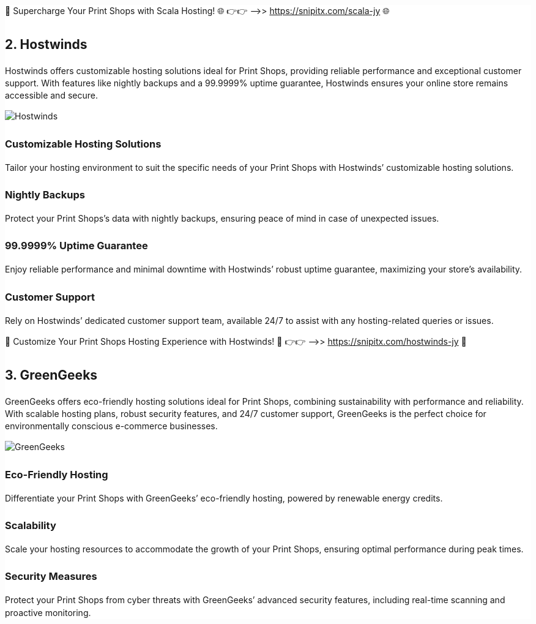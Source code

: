 🚀 Supercharge Your Print Shops with Scala Hosting! 🌐
👉👉 -->> https://snipitx.com/scala-jy 🌐

## 2. Hostwinds

Hostwinds offers customizable hosting solutions ideal for Print Shops, providing reliable performance and exceptional customer support. With features like nightly backups and a 99.9999% uptime guarantee, Hostwinds ensures your online store remains accessible and secure.

![Hostwinds](https://i.imgur.com/53aSNXx.jpeg "Hostwinds Hosting")

### Customizable Hosting Solutions
Tailor your hosting environment to suit the specific needs of your Print Shops with Hostwinds’ customizable hosting solutions.

### Nightly Backups
Protect your Print Shops’s data with nightly backups, ensuring peace of mind in case of unexpected issues.

### 99.9999% Uptime Guarantee
Enjoy reliable performance and minimal downtime with Hostwinds’ robust uptime guarantee, maximizing your store’s availability.

### Customer Support
Rely on Hostwinds’ dedicated customer support team, available 24/7 to assist with any hosting-related queries or issues.

🌟 Customize Your Print Shops Hosting Experience with Hostwinds! 🚀
👉👉 -->> https://snipitx.com/hostwinds-jy 🚀


## 3. GreenGeeks

GreenGeeks offers eco-friendly hosting solutions ideal for Print Shops, combining sustainability with performance and reliability. With scalable hosting plans, robust security features, and 24/7 customer support, GreenGeeks is the perfect choice for environmentally conscious e-commerce businesses.

![GreenGeeks](https://i.imgur.com/eEwuntu.jpg "GreenGeeks Hosting")

### Eco-Friendly Hosting
Differentiate your Print Shops with GreenGeeks’ eco-friendly hosting, powered by renewable energy credits.

### Scalability
Scale your hosting resources to accommodate the growth of your Print Shops, ensuring optimal performance during peak times.

### Security Measures
Protect your Print Shops from cyber threats with GreenGeeks’ advanced security features, including real-time scanning and proactive monitoring.
